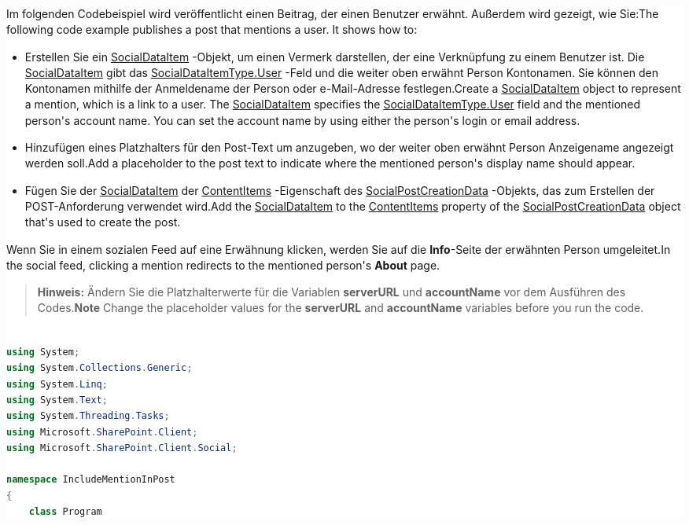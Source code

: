 <span data-ttu-id="10b69-p107">Im folgenden Codebeispiel wird veröffentlicht einen Beitrag, der einen Benutzer erwähnt. Außerdem wird gezeigt, wie Sie:</span><span class="sxs-lookup"><span data-stu-id="10b69-p107">The following code example publishes a post that mentions a user. It shows how to:</span></span>
  
    
    

- <span data-ttu-id="10b69-p108">Erstellen Sie ein  [SocialDataItem](https://msdn.microsoft.com/library/Microsoft.SharePoint.Client.Social.SocialDataItem.aspx) -Objekt, um einen Vermerk darstellen, der eine Verknüpfung zu einem Benutzer ist. Die [SocialDataItem](https://msdn.microsoft.com/library/Microsoft.SharePoint.Client.Social.SocialDataItem.aspx) gibt das [SocialDataItemType.User](https://msdn.microsoft.com/library/Microsoft.SharePoint.Client.Social.SocialDataItemType.User.aspx) -Feld und die weiter oben erwähnt Person Kontonamen. Sie können den Kontonamen mithilfe der Anmeldename der Person oder e-Mail-Adresse festlegen.</span><span class="sxs-lookup"><span data-stu-id="10b69-p108">Create a  [SocialDataItem](https://msdn.microsoft.com/library/Microsoft.SharePoint.Client.Social.SocialDataItem.aspx) object to represent a mention, which is a link to a user. The [SocialDataItem](https://msdn.microsoft.com/library/Microsoft.SharePoint.Client.Social.SocialDataItem.aspx) specifies the [SocialDataItemType.User](https://msdn.microsoft.com/library/Microsoft.SharePoint.Client.Social.SocialDataItemType.User.aspx) field and the mentioned person's account name. You can set the account name by using either the person's login or email address.</span></span>
    
  
- <span data-ttu-id="10b69-138">Hinzufügen eines Platzhalters für den Post-Text um anzugeben, wo der weiter oben erwähnt Person Anzeigename angezeigt werden soll.</span><span class="sxs-lookup"><span data-stu-id="10b69-138">Add a placeholder to the post text to indicate where the mentioned person's display name should appear.</span></span>
    
  
- <span data-ttu-id="10b69-139">Fügen Sie der  [SocialDataItem](https://msdn.microsoft.com/library/Microsoft.SharePoint.Client.Social.SocialDataItem.aspx) der [ContentItems](https://msdn.microsoft.com/library/Microsoft.SharePoint.Client.Social.SocialPostCreationData.ContentItems.aspx) -Eigenschaft des [SocialPostCreationData](https://msdn.microsoft.com/library/Microsoft.SharePoint.Client.Social.SocialPostCreationData.aspx) -Objekts, das zum Erstellen der POST-Anforderung verwendet wird.</span><span class="sxs-lookup"><span data-stu-id="10b69-139">Add the  [SocialDataItem](https://msdn.microsoft.com/library/Microsoft.SharePoint.Client.Social.SocialDataItem.aspx) to the [ContentItems](https://msdn.microsoft.com/library/Microsoft.SharePoint.Client.Social.SocialPostCreationData.ContentItems.aspx) property of the [SocialPostCreationData](https://msdn.microsoft.com/library/Microsoft.SharePoint.Client.Social.SocialPostCreationData.aspx) object that's used to create the post.</span></span>
    
  
<span data-ttu-id="10b69-140">Wenn Sie in einem sozialen Feed auf eine Erwähnung klicken, werden Sie auf die **Info**-Seite der erwähnten Person umgeleitet.</span><span class="sxs-lookup"><span data-stu-id="10b69-140">In the social feed, clicking a mention redirects to the mentioned person's **About** page.</span></span>
  
    
    

> <span data-ttu-id="10b69-141">**Hinweis:** Ändern Sie die Platzhalterwerte für die Variablen **serverURL** und **accountName** vor dem Ausführen des Codes.</span><span class="sxs-lookup"><span data-stu-id="10b69-141">**Note** Change the placeholder values for the **serverURL** and **accountName** variables before you run the code.</span></span>
  
    
    




```cs

using System;
using System.Collections.Generic;
using System.Linq;
using System.Text;
using System.Threading.Tasks;
using Microsoft.SharePoint.Client;
using Microsoft.SharePoint.Client.Social;

namespace IncludeMentionInPost
{
    class Program
```